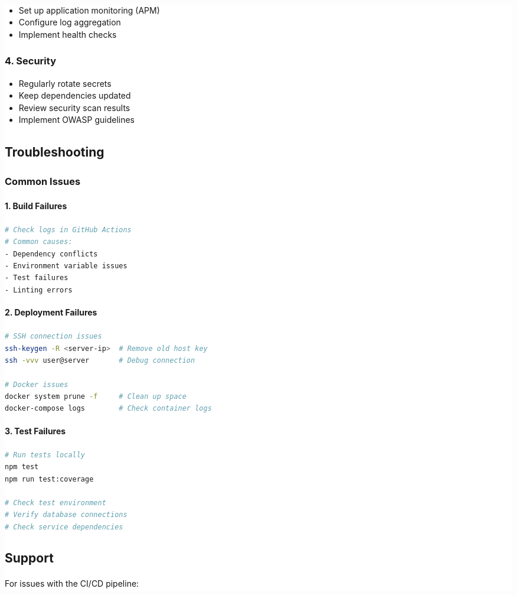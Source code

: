 - Set up application monitoring (APM)
- Configure log aggregation
- Implement health checks

### 4. Security

- Regularly rotate secrets
- Keep dependencies updated
- Review security scan results
- Implement OWASP guidelines

## Troubleshooting

### Common Issues

#### 1. Build Failures

```bash
# Check logs in GitHub Actions
# Common causes:
- Dependency conflicts
- Environment variable issues
- Test failures
- Linting errors
```

#### 2. Deployment Failures

```bash
# SSH connection issues
ssh-keygen -R <server-ip>  # Remove old host key
ssh -vvv user@server       # Debug connection

# Docker issues
docker system prune -f     # Clean up space
docker-compose logs        # Check container logs
```

#### 3. Test Failures

```bash
# Run tests locally
npm test
npm run test:coverage

# Check test environment
# Verify database connections
# Check service dependencies
```

## Support

For issues with the CI/CD pipeline:
